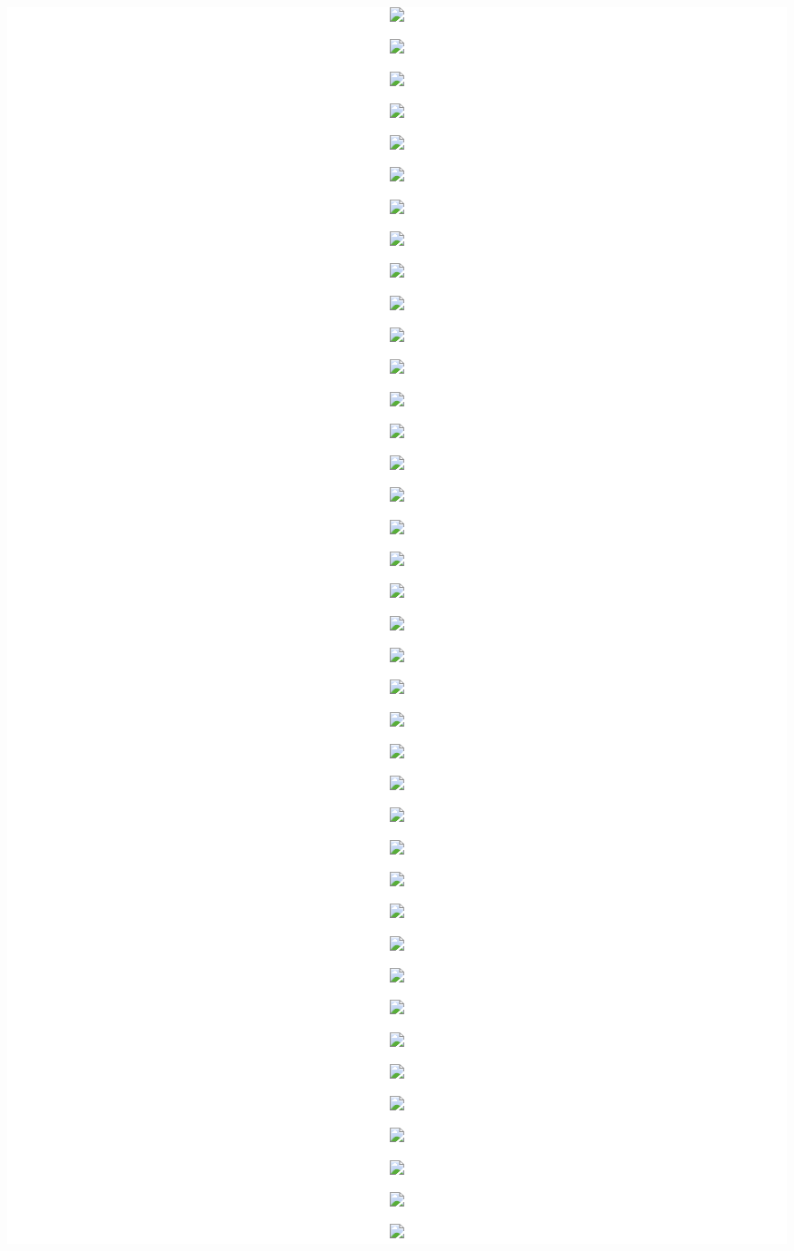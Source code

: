 <p style="text-align: center; clear: none; float: none;"><img src="{{ site.imgserver6 }}/ghap/1343/074.jpg"/></p>
<p style="text-align: center; clear: none; float: none;"><img src="{{ site.imgserver6 }}/ghap/1343/075.jpg"/></p>
<p style="text-align: center; clear: none; float: none;"><img src="{{ site.imgserver6 }}/ghap/1343/076.jpg"/></p>
<p style="text-align: center; clear: none; float: none;"><img src="{{ site.imgserver6 }}/ghap/1343/077.jpg"/></p>
<p style="text-align: center; clear: none; float: none;"><img src="{{ site.imgserver6 }}/ghap/1343/078.jpg"/></p>
<p style="text-align: center; clear: none; float: none;"><img src="{{ site.imgserver6 }}/ghap/1343/079.jpg"/></p>
<p style="text-align: center; clear: none; float: none;"><img src="{{ site.imgserver6 }}/ghap/1343/080.jpg"/></p>
<p style="text-align: center; clear: none; float: none;"><img src="{{ site.imgserver6 }}/ghap/1343/081.jpg"/></p>
<p style="text-align: center; clear: none; float: none;"><img src="{{ site.imgserver6 }}/ghap/1343/082.jpg"/></p>
<p style="text-align: center; clear: none; float: none;"><img src="{{ site.imgserver6 }}/ghap/1343/083.jpg"/></p>
<p style="text-align: center; clear: none; float: none;"><img src="{{ site.imgserver6 }}/ghap/1343/084.jpg"/></p>
<p style="text-align: center; clear: none; float: none;"><img src="{{ site.imgserver6 }}/ghap/1343/085.jpg"/></p>
<p style="text-align: center; clear: none; float: none;"><img src="{{ site.imgserver6 }}/ghap/1343/086.jpg"/></p>
<p style="text-align: center; clear: none; float: none;"><img src="{{ site.imgserver6 }}/ghap/1343/087.jpg"/></p>
<p style="text-align: center; clear: none; float: none;"><img src="{{ site.imgserver6 }}/ghap/1343/088.jpg"/></p>
<p style="text-align: center; clear: none; float: none;"><img src="{{ site.imgserver6 }}/ghap/1343/089.jpg"/></p>
<p style="text-align: center; clear: none; float: none;"><img src="{{ site.imgserver6 }}/ghap/1343/090.jpg"/></p>
<p style="text-align: center; clear: none; float: none;"><img src="{{ site.imgserver6 }}/ghap/1343/091.jpg"/></p>
<p style="text-align: center; clear: none; float: none;"><img src="{{ site.imgserver6 }}/ghap/1343/092.jpg"/></p>
<p style="text-align: center; clear: none; float: none;"><img src="{{ site.imgserver6 }}/ghap/1343/093.jpg"/></p>
<p style="text-align: center; clear: none; float: none;"><img src="{{ site.imgserver6 }}/ghap/1343/094.jpg"/></p>
<p style="text-align: center; clear: none; float: none;"><img src="{{ site.imgserver6 }}/ghap/1343/095.jpg"/></p>
<p style="text-align: center; clear: none; float: none;"><img src="{{ site.imgserver6 }}/ghap/1343/096.jpg"/></p>
<p style="text-align: center; clear: none; float: none;"><img src="{{ site.imgserver6 }}/ghap/1343/097.jpg"/></p>
<p style="text-align: center; clear: none; float: none;"><img src="{{ site.imgserver6 }}/ghap/1343/098.jpg"/></p>
<p style="text-align: center; clear: none; float: none;"><img src="{{ site.imgserver6 }}/ghap/1343/099.jpg"/></p>
<p style="text-align: center; clear: none; float: none;"><img src="{{ site.imgserver6 }}/ghap/1343/100.jpg"/></p>
<p style="text-align: center; clear: none; float: none;"><img src="{{ site.imgserver6 }}/ghap/1343/101.jpg"/></p>
<p style="text-align: center; clear: none; float: none;"><img src="{{ site.imgserver6 }}/ghap/1343/102.jpg"/></p>
<p style="text-align: center; clear: none; float: none;"><img src="{{ site.imgserver6 }}/ghap/1343/103.jpg"/></p>
<p style="text-align: center; clear: none; float: none;"><img src="{{ site.imgserver6 }}/ghap/1343/104.jpg"/></p>
<p style="text-align: center; clear: none; float: none;"><img src="{{ site.imgserver6 }}/ghap/1343/105.jpg"/></p>
<p style="text-align: center; clear: none; float: none;"><img src="{{ site.imgserver6 }}/ghap/1343/106.jpg"/></p>
<p style="text-align: center; clear: none; float: none;"><img src="{{ site.imgserver6 }}/ghap/1343/107.jpg"/></p>
<p style="text-align: center; clear: none; float: none;"><img src="{{ site.imgserver6 }}/ghap/1343/108.jpg"/></p>
<p style="text-align: center; clear: none; float: none;"><img src="{{ site.imgserver6 }}/ghap/1343/109.jpg"/></p>
<p style="text-align: center; clear: none; float: none;"><img src="{{ site.imgserver6 }}/ghap/1343/110.jpg"/></p>
<p style="text-align: center; clear: none; float: none;"><img src="{{ site.imgserver6 }}/ghap/1343/111.jpg"/></p>
<p style="text-align: center; clear: none; float: none;"><img src="{{ site.imgserver6 }}/ghap/1343/112.jpg"/></p>